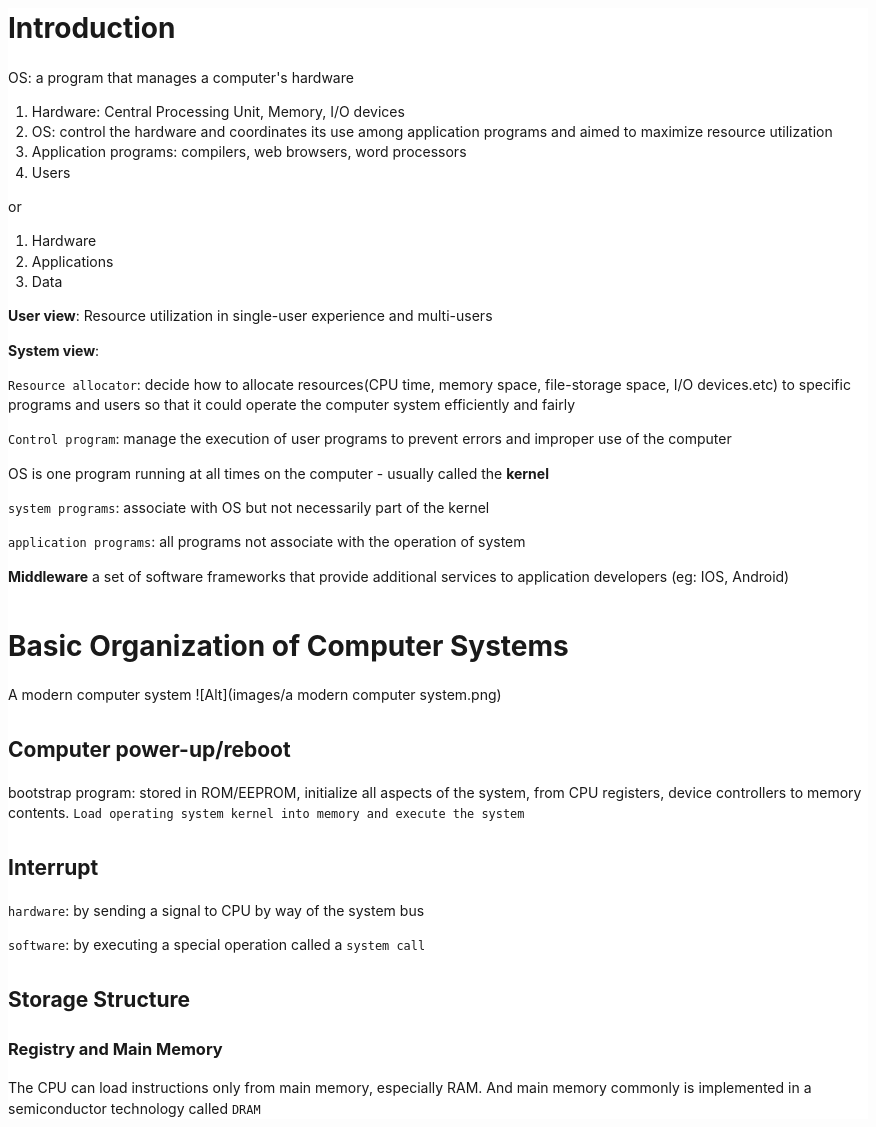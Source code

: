 # Introduction

OS: a program that manages a computer's hardware
1. Hardware: Central Processing Unit, Memory, I/O devices
2. OS: control the hardware and coordinates its use among application programs and aimed to maximize resource utilization
3. Application programs: compilers, web browsers, word processors
4. Users

or
1. Hardware
2. Applications
3. Data

**User view**: Resource utilization in single-user experience and multi-users

**System view**:

  `Resource allocator`: decide how to allocate resources(CPU time, memory space, file-storage space, I/O devices.etc) to specific programs and users so that it could operate the computer system efficiently and fairly

  `Control program`: manage the execution of user programs to prevent errors and improper use of the computer

OS is one program running at all times on the computer - usually called the **kernel**

`system programs`: associate with OS but not necessarily part of the kernel

`application programs`: all programs not associate with the operation of system


**Middleware**
a set of software frameworks that provide additional services to application developers (eg: IOS, Android)

# Basic Organization of Computer Systems
A modern computer system
![Alt](images/a modern computer system.png)


## Computer power-up/reboot
bootstrap program: stored in ROM/EEPROM, initialize all aspects of the system, from CPU registers, device controllers to memory contents. `Load operating system kernel into memory and execute the system`

## Interrupt
`hardware`: by sending a signal to CPU by way of the system bus

`software`: by executing a special operation called a `system call`

## Storage Structure
### Registry and Main Memory
The CPU can load instructions only from main memory, especially RAM. And main memory commonly is implemented in a semiconductor technology called `DRAM`
